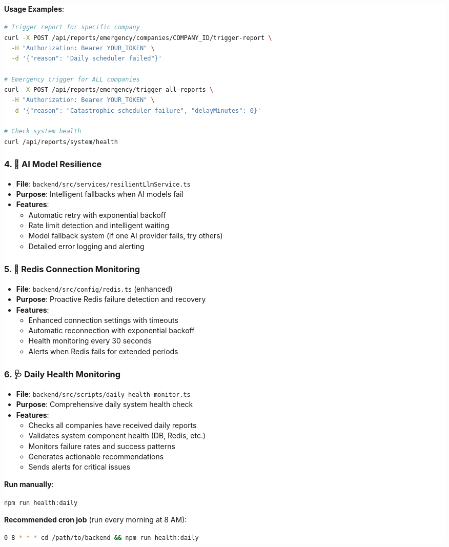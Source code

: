 **Usage Examples**:
```bash
# Trigger report for specific company
curl -X POST /api/reports/emergency/companies/COMPANY_ID/trigger-report \
  -H "Authorization: Bearer YOUR_TOKEN" \
  -d '{"reason": "Daily scheduler failed"}'

# Emergency trigger for ALL companies
curl -X POST /api/reports/emergency/trigger-all-reports \
  -H "Authorization: Bearer YOUR_TOKEN" \
  -d '{"reason": "Catastrophic scheduler failure", "delayMinutes": 0}'

# Check system health
curl /api/reports/system/health
```

### 4. 🤖 **AI Model Resilience**
- **File**: `backend/src/services/resilientLlmService.ts`
- **Purpose**: Intelligent fallbacks when AI models fail
- **Features**:
  - Automatic retry with exponential backoff
  - Rate limit detection and intelligent waiting
  - Model fallback system (if one AI provider fails, try others)
  - Detailed error logging and alerting

### 5. 📡 **Redis Connection Monitoring**
- **File**: `backend/src/config/redis.ts` (enhanced)
- **Purpose**: Proactive Redis failure detection and recovery
- **Features**:
  - Enhanced connection settings with timeouts
  - Automatic reconnection with exponential backoff
  - Health monitoring every 30 seconds
  - Alerts when Redis fails for extended periods

### 6. 🩺 **Daily Health Monitoring**
- **File**: `backend/src/scripts/daily-health-monitor.ts`
- **Purpose**: Comprehensive daily system health check
- **Features**:
  - Checks all companies have received daily reports
  - Validates system component health (DB, Redis, etc.)
  - Monitors failure rates and success patterns
  - Generates actionable recommendations
  - Sends alerts for critical issues

**Run manually**:
```bash
npm run health:daily
```

**Recommended cron job** (run every morning at 8 AM):
```bash
0 8 * * * cd /path/to/backend && npm run health:daily
```
